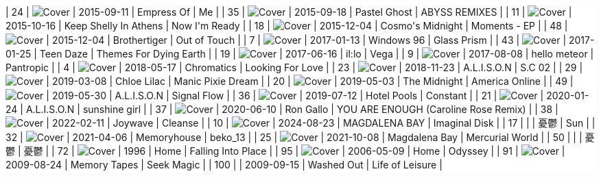 | 24 | ![Cover](https://i.discogs.com/eVO5kqGpSeYRAEWhB6cLv6fJBUJQrMHGGxGpcJO1ZTQ/rs:fit/g:sm/q:40/h:150/w:150/czM6Ly9kaXNjb2dz/LWRhdGFiYXNlLWlt/YWdlcy9SLTc0MjEw/MjctMTQ0MTE5MDM0/Ni03MTU3LmpwZWc.jpeg) | 2015-09-11 | Empress Of | Me |
| 35 | ![Cover](https://i.discogs.com/RJgFPGNJcWqPGF_M1JW9rRGREwt6EmOgnyvMH54Bk2E/rs:fit/g:sm/q:40/h:150/w:150/czM6Ly9kaXNjb2dz/LWRhdGFiYXNlLWlt/YWdlcy9SLTEwNTI0/NDk0LTE0OTkyMDQy/MDEtMzMwOC5qcGVn.jpeg) | 2015-09-18 | Pastel Ghost | ABYSS REMIXES |
| 11 | ![Cover](https://i.discogs.com/yX-gS22pK3Ekf98FWcX4C9IfOBX1m63ls3KdV4eGFIk/rs:fit/g:sm/q:40/h:150/w:150/czM6Ly9kaXNjb2dz/LWRhdGFiYXNlLWlt/YWdlcy9SLTc1ODM0/MDgtMTQ0NjAxNTQ2/MC02MzY2LmpwZWc.jpeg) | 2015-10-16 | Keep Shelly In Athens | Now I&#39;m Ready |
| 18 | ![Cover](https://i.discogs.com/fyt2bBmOyfvnzkY57mLXGVc0SdsZbQxmrkCZYoNQlAo/rs:fit/g:sm/q:40/h:150/w:150/czM6Ly9kaXNjb2dz/LWRhdGFiYXNlLWlt/YWdlcy9SLTEyMTM5/NTAxLTE1MjkwODYw/ODgtODg1My5qcGVn.jpeg) | 2015-12-04 | Cosmo&#39;s Midnight | Moments - EP |
| 48 | ![Cover](https://i.discogs.com/BKTXeCeYHgvBaBdj5SIYMjKvHShMER3kRZK-vkgO8T8/rs:fit/g:sm/q:40/h:150/w:150/czM6Ly9kaXNjb2dz/LWRhdGFiYXNlLWlt/YWdlcy9SLTc5MDMy/MTEtMTQ1MTMyMDI3/Ni05NjI5LmpwZWc.jpeg) | 2015-12-04 | Brothertiger | Out of Touch |
| 7 | ![Cover](https://i.discogs.com/i8YQ19c6BrrF_5ACs-S_vzxVF6ANuPADoi4OWs0nVBY/rs:fit/g:sm/q:40/h:150/w:150/czM6Ly9kaXNjb2dz/LWRhdGFiYXNlLWlt/YWdlcy9SLTk3MjA5/NzYtMTQ4NTMwODc2/MC01NTE4LmpwZWc.jpeg) | 2017-01-13 | Windows 96 | Glass Prism |
| 43 | ![Cover](https://i.discogs.com/jG7IqVbIEE2UIHi_tvIgPzK1E1i6eoJJJ0HQfKul5I4/rs:fit/g:sm/q:40/h:150/w:150/czM6Ly9kaXNjb2dz/LWRhdGFiYXNlLWlt/YWdlcy9SLTk3NDEx/NTctMTQ4NTYzNTI4/MC0xNjIyLmpwZWc.jpeg) | 2017-01-25 | Teen Daze | Themes For Dying Earth |
| 19 | ![Cover](https://i.discogs.com/PF3VzRLah84AphwLyelTWUU1_PUkn0kqQTTLtkaTxCY/rs:fit/g:sm/q:40/h:150/w:150/czM6Ly9kaXNjb2dz/LWRhdGFiYXNlLWlt/YWdlcy9SLTEwNDU4/NDU4LTE0OTc4NTMy/NzktMjA5NS5qcGVn.jpeg) | 2017-06-16 | il:lo | Vega |
| 9 | ![Cover](https://i.discogs.com/IVtKVD4bWT3IaZt8DYjnhtWqotsIl1nyA0F1MQ6Oh4I/rs:fit/g:sm/q:40/h:150/w:150/czM6Ly9kaXNjb2dz/LWRhdGFiYXNlLWlt/YWdlcy9SLTEzMTA0/Mjk0LTE1NDgxMTUz/ODQtMjA5OS5qcGVn.jpeg) | 2017-08-08 | hello meteor | Pantropic |
| 4 | ![Cover](https://i.discogs.com/Y-LsVvHGrg0IjpKnLJTSrF6-hBKASDJUQ3q0oV6eG2o/rs:fit/g:sm/q:40/h:150/w:150/czM6Ly9kaXNjb2dz/LWRhdGFiYXNlLWlt/YWdlcy9SLTEzMjU5/NzMxLTE1NTA5MTA0/NDktMTQ5MC5wbmc.jpeg) | 2018-05-17 | Chromatics | Looking For Love |
| 23 | ![Cover](https://i.discogs.com/vUxDn60iDqSFmk0Cg80yDABKOWJWQUeFb3BtOzmlxNg/rs:fit/g:sm/q:40/h:150/w:150/czM6Ly9kaXNjb2dz/LWRhdGFiYXNlLWlt/YWdlcy9SLTEzOTIy/ODIzLTE1NjQxNDky/MzgtMjI5NC5qcGVn.jpeg) | 2018-11-23 | A.L.I.S.O.N | S.C 02 |
| 29 | ![Cover](https://i.discogs.com/gkX44T8870JI4-mchchdHn3YU-N2cMmJOooM5jll1V8/rs:fit/g:sm/q:40/h:150/w:150/czM6Ly9kaXNjb2dz/LWRhdGFiYXNlLWlt/YWdlcy9SLTE3NzQw/MDg0LTE2MTUxNDY5/NjMtNjUzMy5qcGVn.jpeg) | 2019-03-08 | Chloe Lilac | Manic Pixie Dream |
| 20 | ![Cover](https://i.discogs.com/l_cVBogdIRcx7hFJqs-OFRS3X82a2BBAAcmeTlQt3Ng/rs:fit/g:sm/q:40/h:150/w:150/czM6Ly9kaXNjb2dz/LWRhdGFiYXNlLWlt/YWdlcy9SLTEyMzQ1/NzU2LTE1MzMzODcx/MDUtMTQxMC5qcGVn.jpeg) | 2019-05-03 | The Midnight | America Online |
| 49 | ![Cover](https://i.discogs.com/TFY6R1mXic6l7G4Z89MN5edBwioQeJRmGYqCaR_DPvk/rs:fit/g:sm/q:40/h:150/w:150/czM6Ly9kaXNjb2dz/LWRhdGFiYXNlLWlt/YWdlcy9SLTEzOTIy/NzM0LTE1NjQxNDgw/MjEtMTczOS5qcGVn.jpeg) | 2019-05-30 | A.L.I.S.O.N | Signal Flow |
| 36 | ![Cover](https://i.discogs.com/dnmnsk_TWLumcrz_Z-2wCE8CNklOARuWXJRHOb2hxsk/rs:fit/g:sm/q:40/h:150/w:150/czM6Ly9kaXNjb2dz/LWRhdGFiYXNlLWlt/YWdlcy9SLTE0MzM0/NzY1LTE1NzgxNzIx/ODEtMTA4Ny5qcGVn.jpeg) | 2019-07-12 | Hotel Pools | Constant |
| 21 | ![Cover](https://i.discogs.com/-s_5eU_fd0UbBeH7-P84DGxiNEiDVbG4lLLELQW2rm0/rs:fit/g:sm/q:40/h:150/w:150/czM6Ly9kaXNjb2dz/LWRhdGFiYXNlLWlt/YWdlcy9SLTE2MTY4/ODg3LTE2MDQ2MTgw/MDQtNTczMS5qcGVn.jpeg) | 2020-01-24 | A.L.I.S.O.N | sunshine girl |
| 37 | ![Cover](https://i.discogs.com/YteaIYLqlp73jRcbC7MqwBR17EJ02ZUwLoWftOKZSaQ/rs:fit/g:sm/q:40/h:150/w:150/czM6Ly9kaXNjb2dz/LWRhdGFiYXNlLWlt/YWdlcy9SLTE2MTUx/NzI0LTE2MDQzMTY3/ODUtMjczMi5qcGVn.jpeg) | 2020-06-10 | Ron Gallo | YOU ARE ENOUGH (Caroline Rose Remix) |
| 38 | ![Cover](https://i.discogs.com/lVonuLlAAAVRRQkwGA_gdoAKLa9t_u8DpU7JbWJmVvg/rs:fit/g:sm/q:40/h:150/w:150/czM6Ly9kaXNjb2dz/LWRhdGFiYXNlLWlt/YWdlcy9SLTIyMTM0/MjU2LTE2NDQ3MDE5/NDMtOTI2MC5qcGVn.jpeg) | 2022-02-11 | Joywave | Cleanse |
| 10 | ![Cover](https://i.discogs.com/mChBy1BY8kP413x9IfcWZtiMRil9ZM9K1-P-fGmBsSw/rs:fit/g:sm/q:40/h:150/w:150/czM6Ly9kaXNjb2dz/LWRhdGFiYXNlLWlt/YWdlcy9SLTMxNTQ2/MzIxLTE3MjQzNDQz/NTktNjkxMC5qcGVn.jpeg) | 2024-08-23 | MAGDALENA BAY | Imaginal Disk |
| 17 |  |  | 憂鬱 | Sun |
| 32 | ![Cover](https://i.discogs.com/RHtOWl3uAOY9MCxoi3UYSSXN0DMxlOIfXfxoAmqfBuk/rs:fit/g:sm/q:40/h:150/w:150/czM6Ly9kaXNjb2dz/LWRhdGFiYXNlLWlt/YWdlcy9SLTE5MjMx/Mjk3LTE2MjQzNTE3/MDItODIyNi5qcGVn.jpeg) | 2021-04-06 | Memoryhouse | beko_13 |
| 25 | ![Cover](https://i.discogs.com/mFtnzZdQCEp3mWr4aNSCJnDoUQdAoSvvmKEpXgL9__A/rs:fit/g:sm/q:40/h:150/w:150/czM6Ly9kaXNjb2dz/LWRhdGFiYXNlLWlt/YWdlcy9SLTIwNTMy/OTcwLTE2NjE0ODA5/ODUtMjUyNi5qcGVn.jpeg) | 2021-10-08 | Magdalena Bay | Mercurial World |
| 50 |  |  | 憂鬱 | 憂鬱 |
| 72 | ![Cover](https://i.discogs.com/x4_1zoEH_D5MMhU_sdt2lUriSHHT16cU2PGgLOqfb2s/rs:fit/g:sm/q:40/h:150/w:150/czM6Ly9kaXNjb2dz/LWRhdGFiYXNlLWlt/YWdlcy9SLTgyODkx/NTAtMTQ1ODcxNTYz/NC05NjA4LmpwZWc.jpeg) | 1996 | Home | Falling Into Place |
| 95 | ![Cover](https://i.discogs.com/g0QqxfjnNMZob7Rrv58QWodquuOmSdUGWZLT2GvYjCA/rs:fit/g:sm/q:40/h:150/w:150/czM6Ly9kaXNjb2dz/LWRhdGFiYXNlLWlt/YWdlcy9SLTY2NzQw/NDMtMTQyNDM2Mjcx/OC0yNTU4LmpwZWc.jpeg) | 2006-05-09 | Home | Odyssey |
| 91 | ![Cover](https://i.discogs.com/Z-OlsGC6peT73FK885s8giO6nfjZU9VrTVAFQo7SJtU/rs:fit/g:sm/q:40/h:150/w:150/czM6Ly9kaXNjb2dz/LWRhdGFiYXNlLWlt/YWdlcy9SLTE5MDYx/MjEtMTI1MTU1MTE1/NC5qcGVn.jpeg) | 2009-08-24 | Memory Tapes | Seek Magic |
| 100 |  | 2009-09-15 | Washed Out | Life of Leisure |